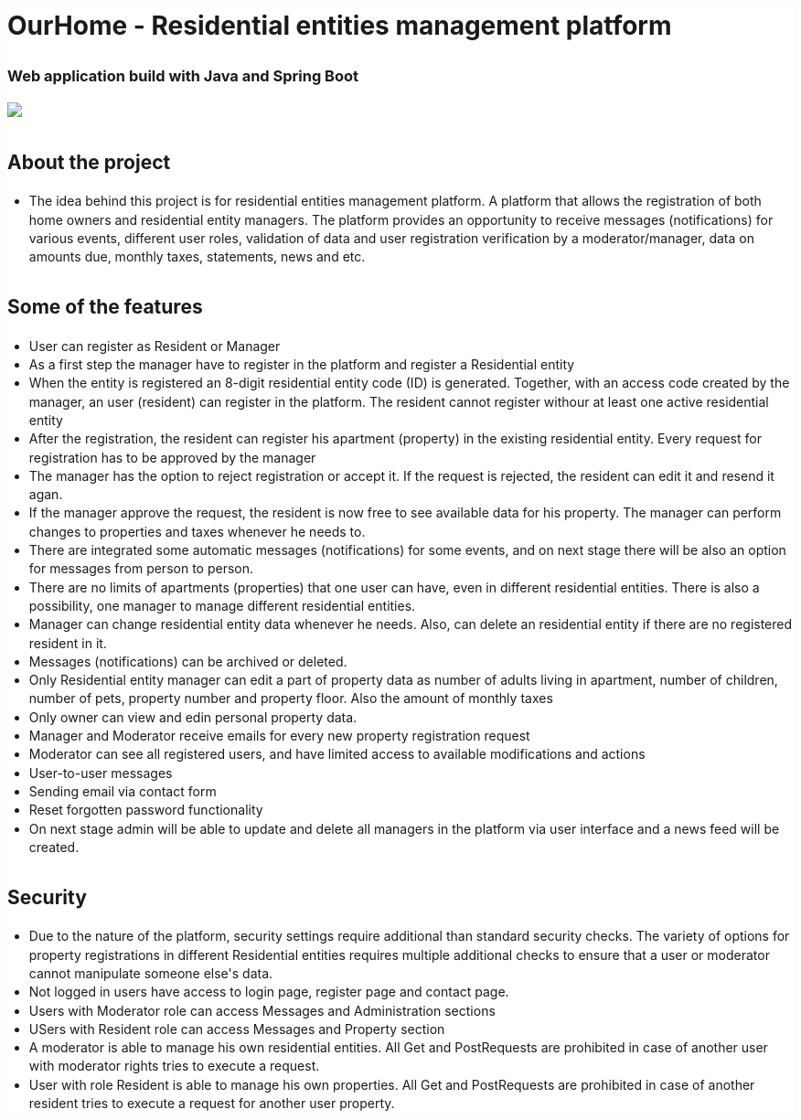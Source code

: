 <h1> OurHome - Residential entities management platform</h1>

<h3>Web application build with Java and Spring Boot</h3>

<img src="https://i.ibb.co/JyGLFYq/index.jpg">


<h2> About the project </h2>
<ul>
<li>The idea behind this project is for residential entities management platform. 
A platform that allows the registration of both home owners and residential entity managers. The platform provides an opportunity to receive messages (notifications) for various events, different user roles, validation of data and user registration verification by a moderator/manager, data on amounts due, monthly taxes, statements, news and etc.</li>
</ul>

<h2>Some of the features </h2>
<ul>
  <li>User can register as Resident or Manager</li>
  <li>As a first step the manager have to register in the platform and register a Residential entity</li>
  <li>When the entity is registered an 8-digit residential entity code (ID) is generated. Together, with an access code
  created by the manager, an user (resident) can register in the platform. The resident cannot register withour at least one active residential entity</li>
  <li>After the registration, the resident can register his apartment (property) in the existing residential entity. Every request for registration has to be approved by the manager</li>
  <li>The manager has the option to reject registration or accept it. If the request is rejected, the resident can edit it and resend it agan.</li>
  <li>If the manager approve the request, the resident is now free to see available data for his property. The manager can perform changes to properties and taxes whenever he needs to.</li>
  <li>There are integrated some automatic messages (notifications) for some events, and on next stage there will be also an option for messages from person to person.</li>
  <li>There are no limits of apartments (properties) that one user can have, even in different residential entities. 
  There is also a possibility, one manager to manage different residential entities.</li>
  <li>Manager can change residential entity data whenever he needs. Also, can delete an residential entity if there are no registered resident in it.</li>
  <li>Messages (notifications) can be archived or deleted.</li>
  <li>Only Residential entity manager can edit a part of property data as number of adults living in apartment, number of children, number of pets, property number and property floor. Also the amount of monthly taxes</li>
  <li>Only owner can view and edin personal property data.</li>
  <li>Manager and Moderator receive emails for every new property registration request</li>
  <li>Moderator can see all registered users, and have limited access to available modifications and actions</li>
  <li>User-to-user messages</li>
  <li>Sending email via contact form</li>
  <li>Reset forgotten password functionality</li>
  <li>On next stage admin will be able to update and delete all managers in the platform via user interface and a news feed will be created.</li>
</ul>
<h2>Security</h2>
<ul>
  <li>Due to the nature of the platform, security settings require additional than standard security checks. The variety of options for property registrations in different       Residential entities requires multiple additional checks to ensure that a user or moderator cannot manipulate someone else's data.</li>
  <li> Not logged in users have access to login page, register page and contact page.</li>
  <li> Users with Moderator role can access Messages and Administration sections</li>
  <li> USers with Resident role can access Messages and Property section</li>
  <li> A moderator is able to manage his own residential entities. All Get and PostRequests are prohibited in case of another user with moderator rights tries to execute a request.</li>
  <li>User with role Resident is able to manage his own properties. All Get and PostRequests are prohibited in case of another resident tries to execute a request for another user property.</li>